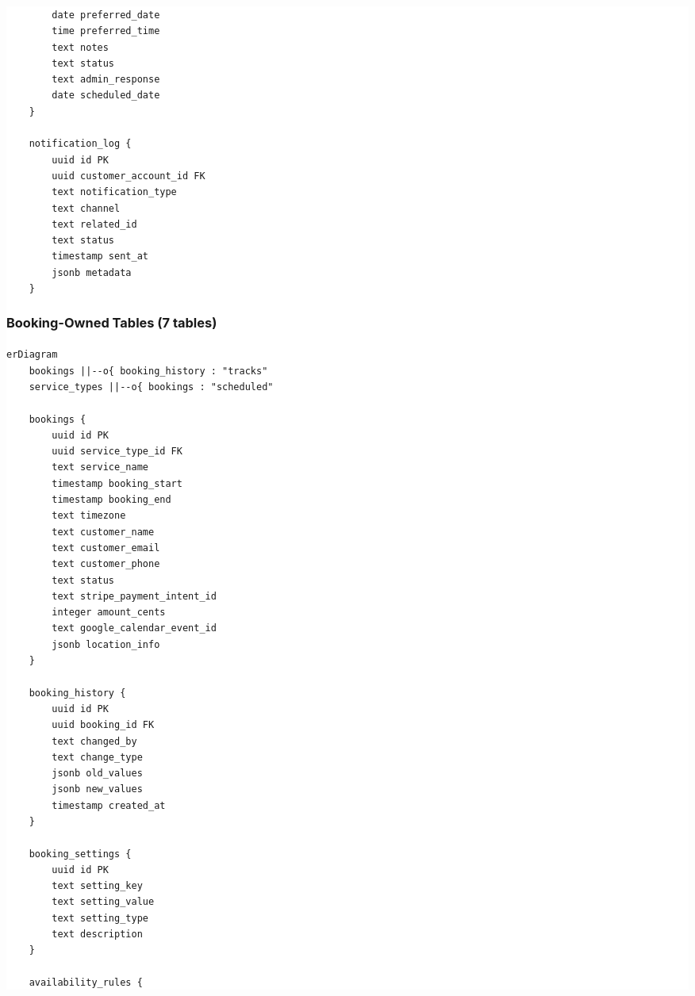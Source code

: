 ```mermaid
        date preferred_date
        time preferred_time
        text notes
        text status
        text admin_response
        date scheduled_date
    }

    notification_log {
        uuid id PK
        uuid customer_account_id FK
        text notification_type
        text channel
        text related_id
        text status
        timestamp sent_at
        jsonb metadata
    }
```

### Booking-Owned Tables (7 tables)

```mermaid
erDiagram
    bookings ||--o{ booking_history : "tracks"
    service_types ||--o{ bookings : "scheduled"

    bookings {
        uuid id PK
        uuid service_type_id FK
        text service_name
        timestamp booking_start
        timestamp booking_end
        text timezone
        text customer_name
        text customer_email
        text customer_phone
        text status
        text stripe_payment_intent_id
        integer amount_cents
        text google_calendar_event_id
        jsonb location_info
    }

    booking_history {
        uuid id PK
        uuid booking_id FK
        text changed_by
        text change_type
        jsonb old_values
        jsonb new_values
        timestamp created_at
    }

    booking_settings {
        uuid id PK
        text setting_key
        text setting_value
        text setting_type
        text description
    }

    availability_rules {
```